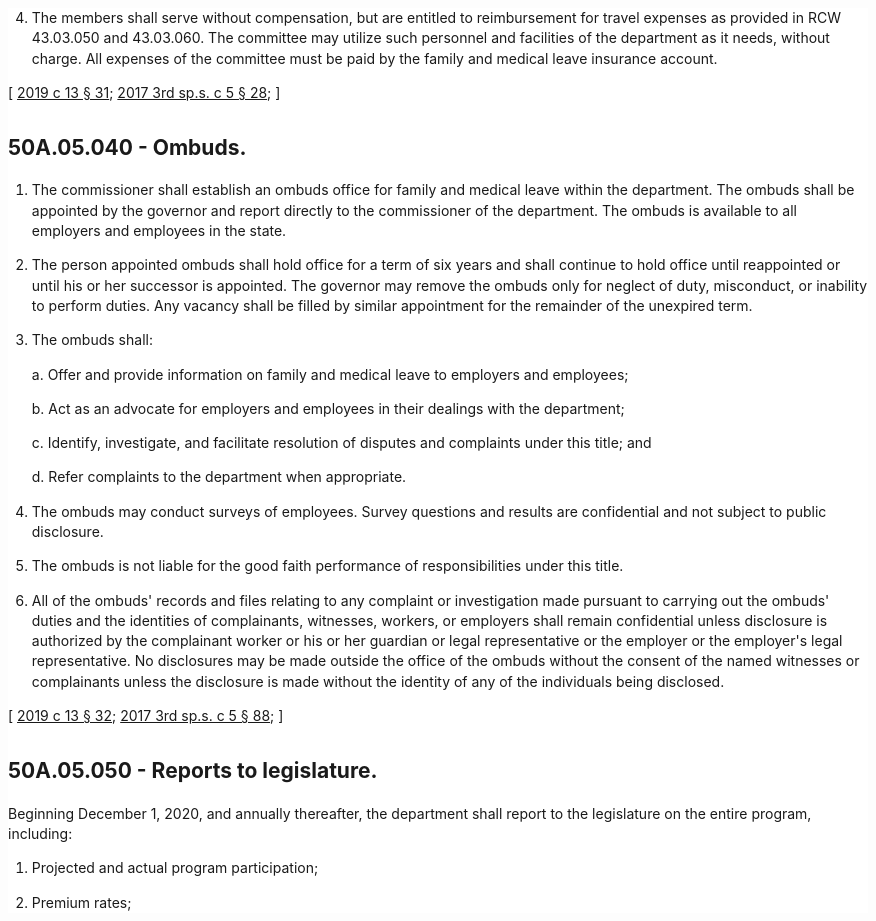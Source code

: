 4. The members shall serve without compensation, but are entitled to reimbursement for travel expenses as provided in RCW 43.03.050 and 43.03.060. The committee may utilize such personnel and facilities of the department as it needs, without charge. All expenses of the committee must be paid by the family and medical leave insurance account.

\[ [2019 c 13 § 31](http://lawfilesext.leg.wa.gov/biennium/2019-20/Pdf/Bills/Session%20Laws/House/1399-S.SL.pdf?cite=2019%20c%2013%20§%2031); [2017 3rd sp.s. c 5 § 28](http://lawfilesext.leg.wa.gov/biennium/2017-18/Pdf/Bills/Session%20Laws/Senate/5975-S.SL.pdf?cite=2017%203rd%20sp.s.%20c%205%20§%2028); \]

## 50A.05.040 - Ombuds.
1. The commissioner shall establish an ombuds office for family and medical leave within the department. The ombuds shall be appointed by the governor and report directly to the commissioner of the department. The ombuds is available to all employers and employees in the state.

2. The person appointed ombuds shall hold office for a term of six years and shall continue to hold office until reappointed or until his or her successor is appointed. The governor may remove the ombuds only for neglect of duty, misconduct, or inability to perform duties. Any vacancy shall be filled by similar appointment for the remainder of the unexpired term.

3. The ombuds shall:

    a.  Offer and provide information on family and medical leave to employers and employees;

    b.  Act as an advocate for employers and employees in their dealings with the department;

    c.  Identify, investigate, and facilitate resolution of disputes and complaints under this title; and

    d.  Refer complaints to the department when appropriate.

4. The ombuds may conduct surveys of employees. Survey questions and results are confidential and not subject to public disclosure.

5. The ombuds is not liable for the good faith performance of responsibilities under this title.

6. All of the ombuds' records and files relating to any complaint or investigation made pursuant to carrying out the ombuds' duties and the identities of complainants, witnesses, workers, or employers shall remain confidential unless disclosure is authorized by the complainant worker or his or her guardian or legal representative or the employer or the employer's legal representative. No disclosures may be made outside the office of the ombuds without the consent of the named witnesses or complainants unless the disclosure is made without the identity of any of the individuals being disclosed.

\[ [2019 c 13 § 32](http://lawfilesext.leg.wa.gov/biennium/2019-20/Pdf/Bills/Session%20Laws/House/1399-S.SL.pdf?cite=2019%20c%2013%20§%2032); [2017 3rd sp.s. c 5 § 88](http://lawfilesext.leg.wa.gov/biennium/2017-18/Pdf/Bills/Session%20Laws/Senate/5975-S.SL.pdf?cite=2017%203rd%20sp.s.%20c%205%20§%2088); \]

## 50A.05.050 - Reports to legislature.
Beginning December 1, 2020, and annually thereafter, the department shall report to the legislature on the entire program, including:

1. Projected and actual program participation;

2. Premium rates;
